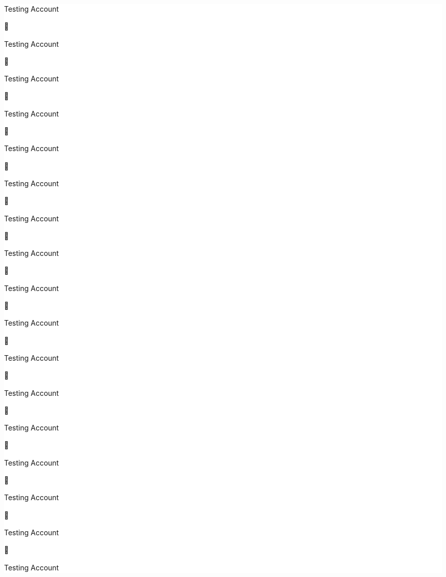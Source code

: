 Testing Account

🍆

Testing Account

🍆

Testing Account

🍆

Testing Account

🍆

Testing Account

🍆

Testing Account

🍆

Testing Account

🍆

Testing Account

🌵

Testing Account

🌵

Testing Account

🌵

Testing Account

🌵

Testing Account

🌵

Testing Account

🌵

Testing Account

🌵

Testing Account

🌵

Testing Account

🌵

Testing Account
